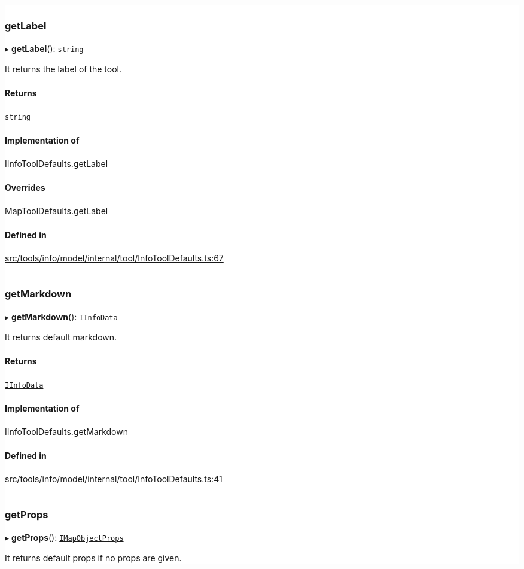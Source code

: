 ___

### getLabel

▸ **getLabel**(): `string`

It returns the label of the tool.

#### Returns

`string`

#### Implementation of

[IInfoToolDefaults](../interfaces/IInfoToolDefaults.md).[getLabel](../interfaces/IInfoToolDefaults.md#getlabel)

#### Overrides

[MapToolDefaults](MapToolDefaults.md).[getLabel](MapToolDefaults.md#getlabel)

#### Defined in

[src/tools/info/model/internal/tool/InfoToolDefaults.ts:67](https://github.com/geovisto/geovisto-map/blob/e22d774889dbc28cc1ec62933ecf6bab6690f172/src/tools/info/model/internal/tool/InfoToolDefaults.ts#L67)

___

### getMarkdown

▸ **getMarkdown**(): [`IInfoData`](../interfaces/IInfoData.md)

It returns default markdown.

#### Returns

[`IInfoData`](../interfaces/IInfoData.md)

#### Implementation of

[IInfoToolDefaults](../interfaces/IInfoToolDefaults.md).[getMarkdown](../interfaces/IInfoToolDefaults.md#getmarkdown)

#### Defined in

[src/tools/info/model/internal/tool/InfoToolDefaults.ts:41](https://github.com/geovisto/geovisto-map/blob/e22d774889dbc28cc1ec62933ecf6bab6690f172/src/tools/info/model/internal/tool/InfoToolDefaults.ts#L41)

___

### getProps

▸ **getProps**(): [`IMapObjectProps`](../modules.md#imapobjectprops)

It returns default props if no props are given.
